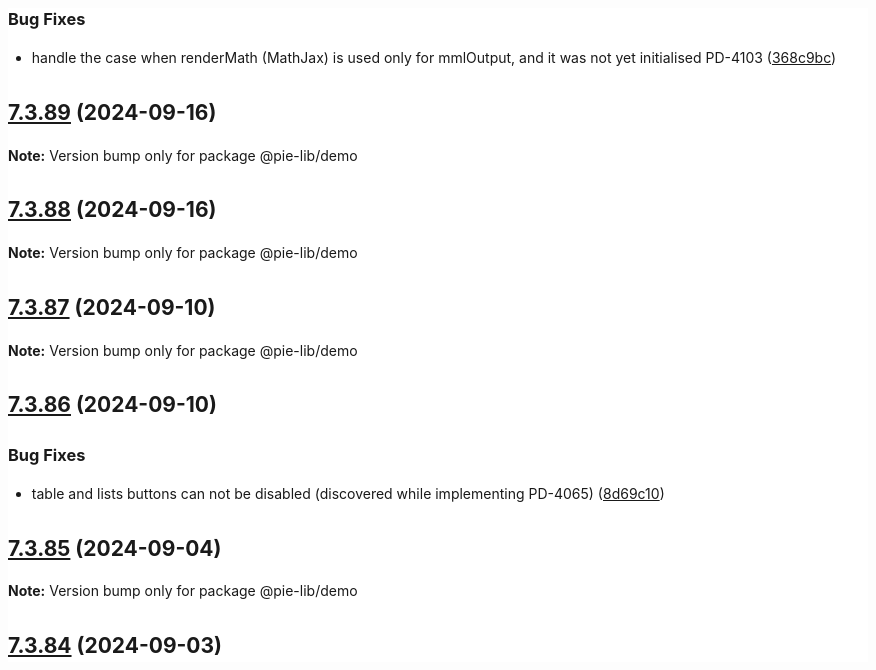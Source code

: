 
### Bug Fixes

* handle the case when renderMath (MathJax) is used only for mmlOutput, and it was not yet initialised PD-4103 ([368c9bc](https://github.com/pie-framework/pie-lib/commit/368c9bc23363a30b914b4d9ba02ed6fa350169f3))





## [7.3.89](https://github.com/pie-framework/pie-lib/compare/@pie-lib/demo@7.3.88...@pie-lib/demo@7.3.89) (2024-09-16)

**Note:** Version bump only for package @pie-lib/demo





## [7.3.88](https://github.com/pie-framework/pie-lib/compare/@pie-lib/demo@7.3.87...@pie-lib/demo@7.3.88) (2024-09-16)

**Note:** Version bump only for package @pie-lib/demo





## [7.3.87](https://github.com/pie-framework/pie-lib/compare/@pie-lib/demo@7.3.86...@pie-lib/demo@7.3.87) (2024-09-10)

**Note:** Version bump only for package @pie-lib/demo





## [7.3.86](https://github.com/pie-framework/pie-lib/compare/@pie-lib/demo@7.3.85...@pie-lib/demo@7.3.86) (2024-09-10)


### Bug Fixes

* table and lists buttons can not be disabled (discovered while implementing PD-4065) ([8d69c10](https://github.com/pie-framework/pie-lib/commit/8d69c108dedb624fb59825db63068f60759e06a3))





## [7.3.85](https://github.com/pie-framework/pie-lib/compare/@pie-lib/demo@7.3.84...@pie-lib/demo@7.3.85) (2024-09-04)

**Note:** Version bump only for package @pie-lib/demo





## [7.3.84](https://github.com/pie-framework/pie-lib/compare/@pie-lib/demo@7.3.83...@pie-lib/demo@7.3.84) (2024-09-03)
